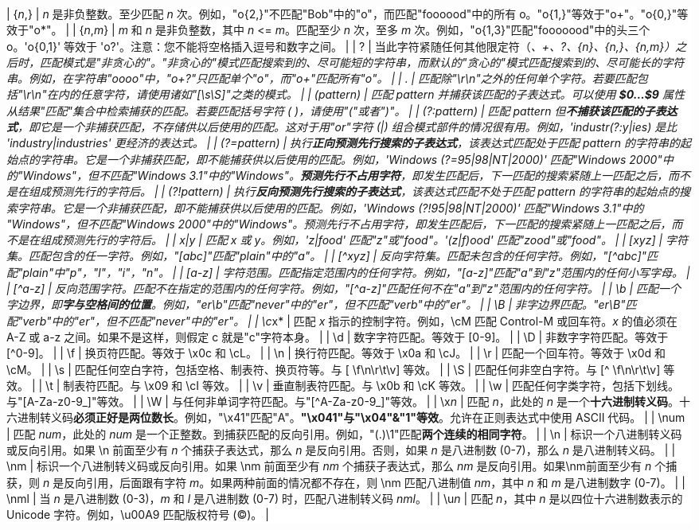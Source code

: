 | {*n*,}        | *n* 是非负整数。至少匹配 *n* 次。例如，"o{2,}"不匹配"Bob"中的"o"，而匹配"foooood"中的所有 o。"o{1,}"等效于"o+"。"o{0,}"等效于"o*"。 |
| {*n*,*m*}     | *m* 和 *n* 是非负整数，其中 *n* <= *m*。匹配至少 *n* 次，至多 *m* 次。例如，"o{1,3}"匹配"fooooood"中的头三个 o。'o{0,1}' 等效于 'o?'。注意：您不能将空格插入逗号和数字之间。 |
| ?             | 当此字符紧随任何其他限定符（*、+、?、{*n*}、{*n*,}、{*n*,*m*}）之后时，匹配模式是"非贪心的"。"非贪心的"模式匹配搜索到的、尽可能短的字符串，而默认的"贪心的"模式匹配搜索到的、尽可能长的字符串。例如，在字符串"oooo"中，"o+?"只匹配单个"o"，而"o+"匹配所有"o"。 |
| .             | 匹配除"\r\n"之外的任何单个字符。若要匹配包括"\r\n"在内的任意字符，请使用诸如"[\s\S]"之类的模式。 |
| (*pattern*)   | 匹配 *pattern* 并捕获该匹配的子表达式。可以使用 **\$0…$9** 属性从结果"匹配"集合中检索捕获的匹配。若要匹配括号字符 ( )，请使用"\("或者"\)"。 |
| (?:*pattern*) | 匹配 *pattern* 但**不捕获该匹配的子表达式**，即它是一个非捕获匹配，不存储供以后使用的匹配。这对于用"or"字符 (\|) 组合模式部件的情况很有用。例如，'industr(?:y\|ies) 是比 'industry\|industries' 更经济的表达式。 |
| (?=*pattern*) | 执行**正向预测先行搜索的子表达式**，该表达式匹配处于匹配 *pattern* 的字符串的起始点的字符串。它是一个非捕获匹配，即不能捕获供以后使用的匹配。例如，'Windows (?=95\|98\|NT\|2000)' 匹配"Windows 2000"中的"Windows"，但不匹配"Windows 3.1"中的"Windows"。**预测先行不占用字符**，即发生匹配后，下一匹配的搜索紧随上一匹配之后，而不是在组成预测先行的字符后。 |
| (?!*pattern*) | 执行**反向预测先行搜索的子表达式**，该表达式匹配不处于匹配 *pattern* 的字符串的起始点的搜索字符串。它是一个非捕获匹配，即不能捕获供以后使用的匹配。例如，'Windows (?!95\|98\|NT\|2000)' 匹配"Windows 3.1"中的 "Windows"，但不匹配"Windows 2000"中的"Windows"。预测先行不占用字符，即发生匹配后，下一匹配的搜索紧随上一匹配之后，而不是在组成预测先行的字符后。 |
| *x*\|*y*      | 匹配 *x* 或 *y*。例如，'z\|food' 匹配"z"或"food"。'(z\|f)ood' 匹配"zood"或"food"。 |
| [*xyz*]       | 字符集。匹配包含的任一字符。例如，"[abc]"匹配"plain"中的"a"。 |
| [^*xyz*]      | 反向字符集。匹配未包含的任何字符。例如，"\[^abc]"匹配"plain"中"p"，"l"，"i"，"n"。 |
| [*a-z*]       | 字符范围。匹配指定范围内的任何字符。例如，"[a-z]"匹配"a"到"z"范围内的任何小写字母。 |
| [^*a-z*]      | 反向范围字符。匹配不在指定的范围内的任何字符。例如，"[^a-z]"匹配任何不在"a"到"z"范围内的任何字符。 |
| \b            | 匹配一个字边界，即**字与空格间的位置**。例如，"er\b"匹配"never"中的"er"，但不匹配"verb"中的"er"。 |
| \B            | 非字边界匹配。"er\B"匹配"verb"中的"er"，但不匹配"never"中的"er"。 |
| \c*x*         | 匹配 *x* 指示的控制字符。例如，\cM 匹配 Control-M 或回车符。*x* 的值必须在 A-Z 或 a-z 之间。如果不是这样，则假定 c 就是"c"字符本身。 |
| \d            | 数字字符匹配。等效于 [0-9]。                                 |
| \D            | 非数字字符匹配。等效于 [\^0-9]。                             |
| \f            | 换页符匹配。等效于 \x0c 和 \cL。                             |
| \n            | 换行符匹配。等效于 \x0a 和 \cJ。                             |
| \r            | 匹配一个回车符。等效于 \x0d 和 \cM。                         |
| \s            | 匹配任何空白字符，包括空格、制表符、换页符等。与 [ \f\n\r\t\v] 等效。 |
| \S            | 匹配任何非空白字符。与 [^ \f\n\r\t\v] 等效。                 |
| \t            | 制表符匹配。与 \x09 和 \cI 等效。                            |
| \v            | 垂直制表符匹配。与 \x0b 和 \cK 等效。                        |
| \w            | 匹配任何字类字符，包括下划线。与"[A-Za-z0-9_]"等效。         |
| \W            | 与任何非单词字符匹配。与"[^A-Za-z0-9_]"等效。                |
| \x*n*         | 匹配 *n*，此处的 *n* 是一个**十六进制转义码**。十六进制转义码**必须正好是两位数长**。例如，"\x41"匹配"A"。**"\x041"与"\x04"&"1"等效**。允许在正则表达式中使用 ASCII 代码。 |
| \num          | 匹配 *num*，此处的 *num* 是一个正整数。到捕获匹配的反向引用。例如，"(.)\1"匹配**两个连续的相同字符**。 |
| \n            | 标识一个八进制转义码或反向引用。如果 \n 前面至少有 *n* 个捕获子表达式，那么 *n* 是反向引用。否则，如果 *n* 是八进制数 (0-7)，那么 *n* 是八进制转义码。 |
| \nm           | 标识一个八进制转义码或反向引用。如果 \nm 前面至少有 *nm* 个捕获子表达式，那么 *nm* 是反向引用。如果\nm前面至少有 *n* 个捕获，则 *n* 是反向引用，后面跟有字符 *m*。如果两种前面的情况都不存在，则 \nm 匹配八进制值 *nm*，其中 *n* 和 *m* 是八进制数字 (0-7)。 |
| \nml          | 当 *n* 是八进制数 (0-3)，*m* 和 *l* 是八进制数 (0-7) 时，匹配八进制转义码 *nml*。 |
| \u*n*         | 匹配 *n*，其中 *n* 是以四位十六进制数表示的 Unicode 字符。例如，\u00A9 匹配版权符号 (©)。 |

